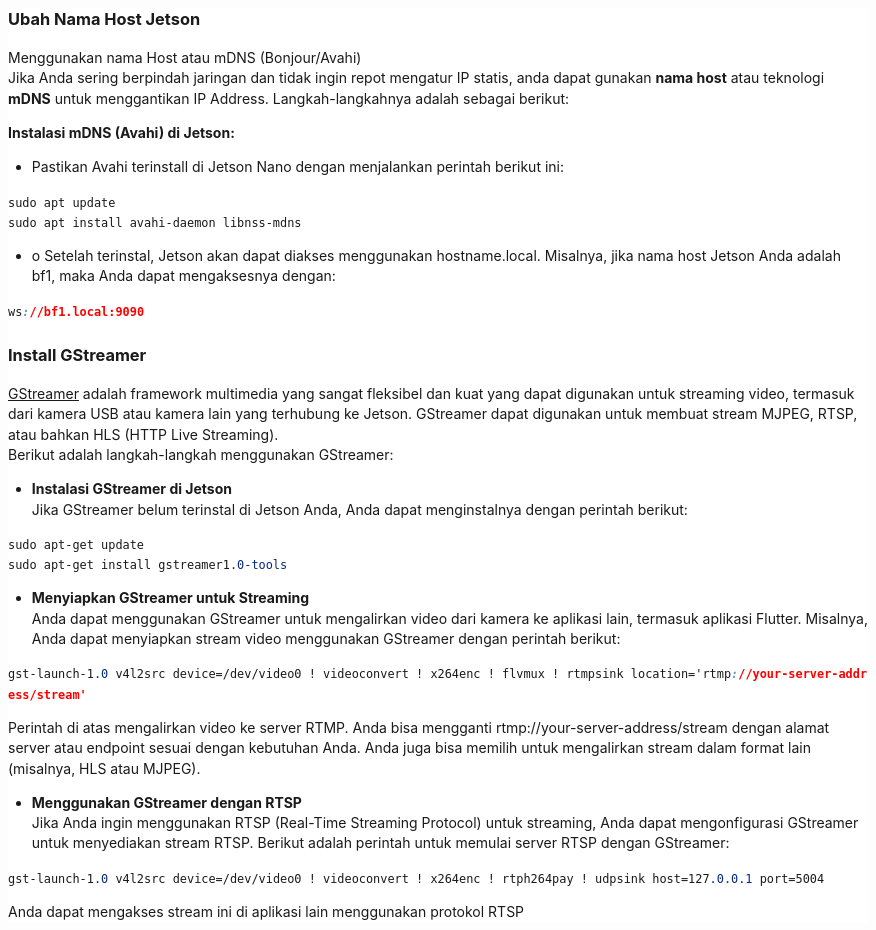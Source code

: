 ### **Ubah Nama Host Jetson**
Menggunakan nama Host atau mDNS (Bonjour/Avahi) <br>
Jika Anda sering berpindah jaringan dan tidak ingin repot mengatur IP statis, anda dapat gunakan **nama host** atau teknologi **mDNS** untuk menggantikan IP Address. Langkah-langkahnya adalah sebagai berikut:

**Instalasi mDNS (Avahi) di Jetson:**

- Pastikan Avahi terinstall di Jetson Nano dengan menjalankan perintah berikut ini:
```css
sudo apt update
sudo apt install avahi-daemon libnss-mdns
```

- o	Setelah terinstal, Jetson akan dapat diakses menggunakan hostname.local. Misalnya, jika nama host Jetson Anda adalah bf1, maka Anda dapat mengaksesnya dengan:
```css
ws://bf1.local:9090
```

### **Install GStreamer**
[GStreamer](https://gstreamer.freedesktop.org) adalah framework multimedia yang sangat fleksibel dan kuat yang dapat digunakan untuk streaming video, termasuk dari kamera USB atau kamera lain yang terhubung ke Jetson. GStreamer dapat digunakan untuk membuat stream MJPEG, RTSP, atau bahkan HLS (HTTP Live Streaming).<br>
Berikut adalah langkah-langkah menggunakan GStreamer:

- **Instalasi GStreamer di Jetson** <br>
Jika GStreamer belum terinstal di Jetson Anda, Anda dapat menginstalnya dengan perintah berikut:
```css
sudo apt-get update
sudo apt-get install gstreamer1.0-tools
```

- **Menyiapkan GStreamer untuk Streaming** <br>
Anda dapat menggunakan GStreamer untuk mengalirkan video dari kamera ke aplikasi lain, termasuk aplikasi Flutter. Misalnya, Anda dapat menyiapkan stream video menggunakan GStreamer dengan perintah berikut:
```css
gst-launch-1.0 v4l2src device=/dev/video0 ! videoconvert ! x264enc ! flvmux ! rtmpsink location='rtmp://your-server-address/stream'
```
Perintah di atas mengalirkan video ke server RTMP. Anda bisa mengganti rtmp://your-server-address/stream dengan alamat server atau endpoint sesuai dengan kebutuhan Anda. Anda juga bisa memilih untuk mengalirkan stream dalam format lain (misalnya, HLS atau MJPEG).

- **Menggunakan GStreamer dengan RTSP** <br>
Jika Anda ingin menggunakan RTSP (Real-Time Streaming Protocol) untuk streaming, Anda dapat mengonfigurasi GStreamer untuk menyediakan stream RTSP. Berikut adalah perintah untuk memulai server RTSP dengan GStreamer:
```css
gst-launch-1.0 v4l2src device=/dev/video0 ! videoconvert ! x264enc ! rtph264pay ! udpsink host=127.0.0.1 port=5004
```
Anda dapat mengakses stream ini di aplikasi lain menggunakan protokol RTSP
